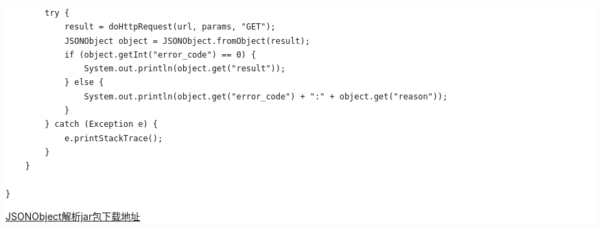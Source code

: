 			try {
				result = doHttpRequest(url, params, "GET");
				JSONObject object = JSONObject.fromObject(result);
				if (object.getInt("error_code") == 0) {
					System.out.println(object.get("result"));
				} else {
					System.out.println(object.get("error_code") + ":" + object.get("reason"));
				}
			} catch (Exception e) {
				e.printStackTrace();
			}
		}

	}

[JSONObject解析jar包下载地址](http://dl.download.csdn.net/down10/20131127/980e4f4b4be08464539c270645c557f6.rar?response-content-disposition=attachment%3Bfilename%3D%22json.rar%22&OSSAccessKeyId=9q6nvzoJGowBj4q1&Expires=1484801774&Signature=nXixtHcPPq3KE%2FNVE7w8CI6Cupo%3D)